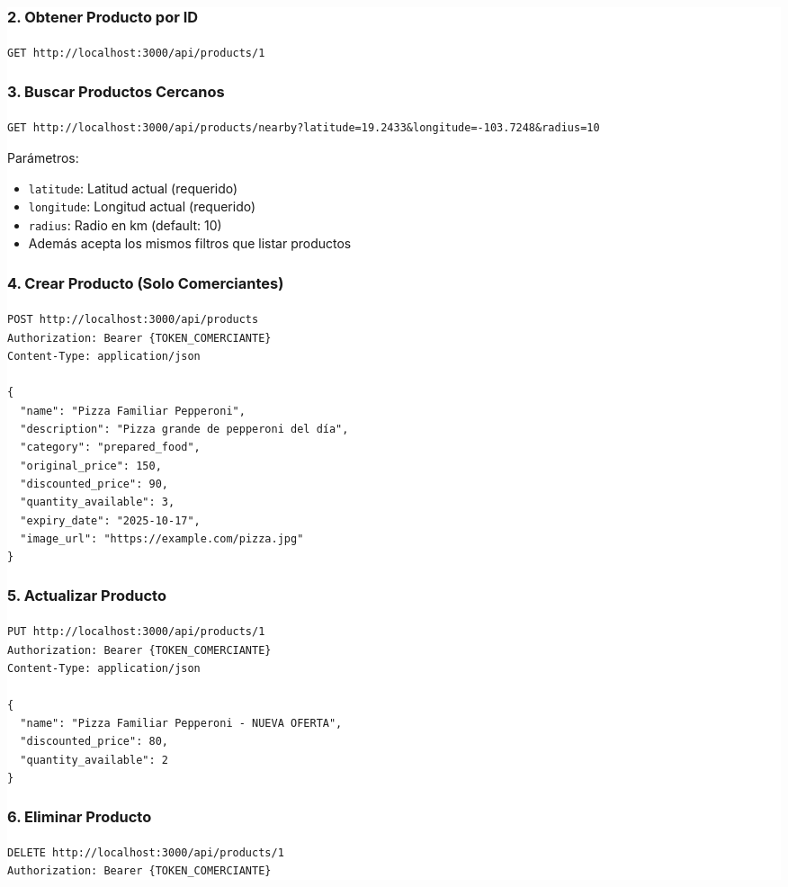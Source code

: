 ### 2. Obtener Producto por ID

```http
GET http://localhost:3000/api/products/1
```

### 3. Buscar Productos Cercanos

```http
GET http://localhost:3000/api/products/nearby?latitude=19.2433&longitude=-103.7248&radius=10
```

Parámetros:
- `latitude`: Latitud actual (requerido)
- `longitude`: Longitud actual (requerido)
- `radius`: Radio en km (default: 10)
- Además acepta los mismos filtros que listar productos

### 4. Crear Producto (Solo Comerciantes)

```http
POST http://localhost:3000/api/products
Authorization: Bearer {TOKEN_COMERCIANTE}
Content-Type: application/json

{
  "name": "Pizza Familiar Pepperoni",
  "description": "Pizza grande de pepperoni del día",
  "category": "prepared_food",
  "original_price": 150,
  "discounted_price": 90,
  "quantity_available": 3,
  "expiry_date": "2025-10-17",
  "image_url": "https://example.com/pizza.jpg"
}
```

### 5. Actualizar Producto

```http
PUT http://localhost:3000/api/products/1
Authorization: Bearer {TOKEN_COMERCIANTE}
Content-Type: application/json

{
  "name": "Pizza Familiar Pepperoni - NUEVA OFERTA",
  "discounted_price": 80,
  "quantity_available": 2
}
```

### 6. Eliminar Producto

```http
DELETE http://localhost:3000/api/products/1
Authorization: Bearer {TOKEN_COMERCIANTE}
```
